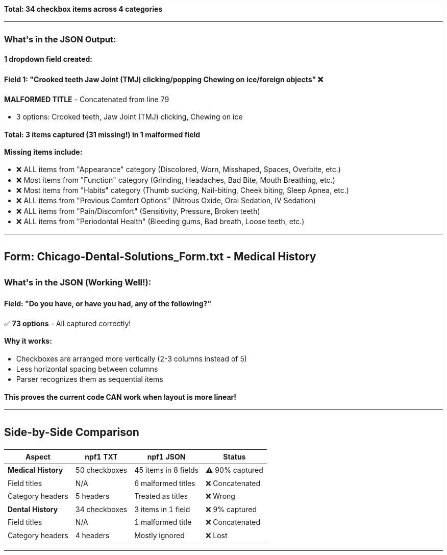 **Total: 34 checkbox items across 4 categories**

---

### What's in the JSON Output:

**1 dropdown field created:**

#### Field 1: "Crooked teeth Jaw Joint (TMJ) clicking/popping Chewing on ice/foreign objects" ❌
**MALFORMED TITLE** - Concatenated from line 79
- 3 options: Crooked teeth, Jaw Joint (TMJ) clicking, Chewing on ice

**Total: 3 items captured (31 missing!) in 1 malformed field**

**Missing items include:**
- ❌ ALL items from "Appearance" category (Discolored, Worn, Misshaped, Spaces, Overbite, etc.)
- ❌ Most items from "Function" category (Grinding, Headaches, Bad Bite, Mouth Breathing, etc.)
- ❌ Most items from "Habits" category (Thumb sucking, Nail-biting, Cheek biting, Sleep Apnea, etc.)
- ❌ ALL items from "Previous Comfort Options" (Nitrous Oxide, Oral Sedation, IV Sedation)
- ❌ ALL items from "Pain/Discomfort" (Sensitivity, Pressure, Broken teeth)
- ❌ ALL items from "Periodontal Health" (Bleeding gums, Bad breath, Loose teeth, etc.)

---

## Form: Chicago-Dental-Solutions_Form.txt - Medical History

### What's in the JSON (Working Well!):

#### Field: "Do you have, or have you had, any of the following?"
✅ **73 options** - All captured correctly!

**Why it works:**
- Checkboxes are arranged more vertically (2-3 columns instead of 5)
- Less horizontal spacing between columns
- Parser recognizes them as sequential items

**This proves the current code CAN work when layout is more linear!**

---

## Side-by-Side Comparison

| Aspect | npf1 TXT | npf1 JSON | Status |
|--------|----------|-----------|--------|
| **Medical History** | 50 checkboxes | 45 items in 8 fields | ⚠️ 90% captured |
| Field titles | N/A | 6 malformed titles | ❌ Concatenated |
| Category headers | 5 headers | Treated as titles | ❌ Wrong |
| **Dental History** | 34 checkboxes | 3 items in 1 field | ❌ 9% captured |
| Field titles | N/A | 1 malformed title | ❌ Concatenated |
| Category headers | 4 headers | Mostly ignored | ❌ Lost |

---